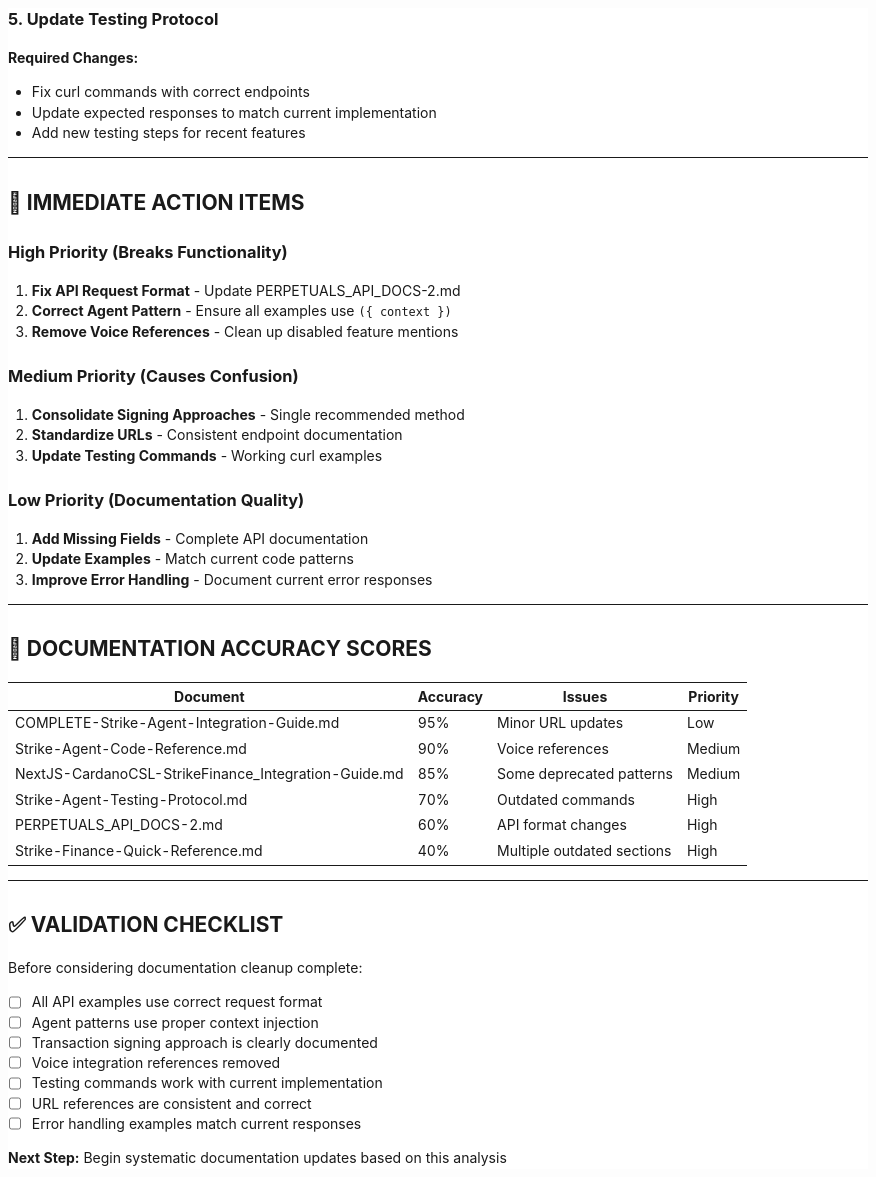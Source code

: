 ### 5. Update Testing Protocol
**Required Changes:**
- Fix curl commands with correct endpoints
- Update expected responses to match current implementation
- Add new testing steps for recent features

---

## 🔧 IMMEDIATE ACTION ITEMS

### High Priority (Breaks Functionality)
1. **Fix API Request Format** - Update PERPETUALS_API_DOCS-2.md
2. **Correct Agent Pattern** - Ensure all examples use `({ context })`
3. **Remove Voice References** - Clean up disabled feature mentions

### Medium Priority (Causes Confusion)
1. **Consolidate Signing Approaches** - Single recommended method
2. **Standardize URLs** - Consistent endpoint documentation
3. **Update Testing Commands** - Working curl examples

### Low Priority (Documentation Quality)
1. **Add Missing Fields** - Complete API documentation
2. **Update Examples** - Match current code patterns
3. **Improve Error Handling** - Document current error responses

---

## 🎯 DOCUMENTATION ACCURACY SCORES

| Document | Accuracy | Issues | Priority |
|----------|----------|---------|----------|
| COMPLETE-Strike-Agent-Integration-Guide.md | 95% | Minor URL updates | Low |
| Strike-Agent-Code-Reference.md | 90% | Voice references | Medium |
| NextJS-CardanoCSL-StrikeFinance_Integration-Guide.md | 85% | Some deprecated patterns | Medium |
| Strike-Agent-Testing-Protocol.md | 70% | Outdated commands | High |
| PERPETUALS_API_DOCS-2.md | 60% | API format changes | High |
| Strike-Finance-Quick-Reference.md | 40% | Multiple outdated sections | High |

---

## ✅ VALIDATION CHECKLIST

Before considering documentation cleanup complete:

- [ ] All API examples use correct request format
- [ ] Agent patterns use proper context injection
- [ ] Transaction signing approach is clearly documented
- [ ] Voice integration references removed
- [ ] Testing commands work with current implementation
- [ ] URL references are consistent and correct
- [ ] Error handling examples match current responses

**Next Step:** Begin systematic documentation updates based on this analysis
